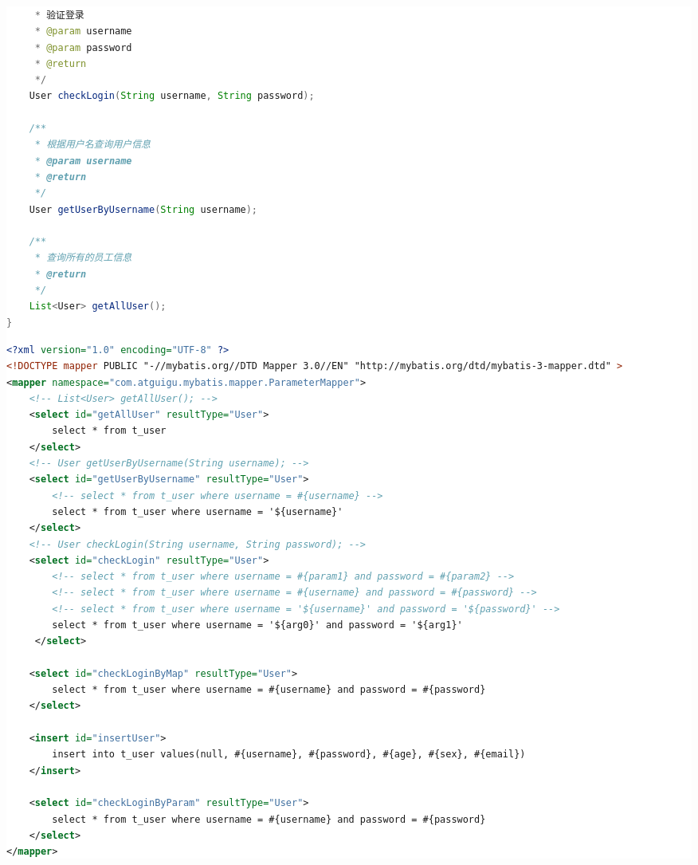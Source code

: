 ```java
     * 验证登录
     * @param username
     * @param password
     * @return
     */
    User checkLogin(String username, String password);
    
    /**
     * 根据用户名查询用户信息
     * @param username
     * @return
     */
    User getUserByUsername(String username);

    /**
     * 查询所有的员工信息
     * @return
     */
    List<User> getAllUser();
}
```

```xml
<?xml version="1.0" encoding="UTF-8" ?>
<!DOCTYPE mapper PUBLIC "-//mybatis.org//DTD Mapper 3.0//EN" "http://mybatis.org/dtd/mybatis-3-mapper.dtd" >
<mapper namespace="com.atguigu.mybatis.mapper.ParameterMapper">
    <!-- List<User> getAllUser(); -->
    <select id="getAllUser" resultType="User">
        select * from t_user
    </select>
    <!-- User getUserByUsername(String username); -->
    <select id="getUserByUsername" resultType="User">
        <!-- select * from t_user where username = #{username} -->
        select * from t_user where username = '${username}'
    </select>
    <!-- User checkLogin(String username, String password); -->
    <select id="checkLogin" resultType="User">
        <!-- select * from t_user where username = #{param1} and password = #{param2} -->
        <!-- select * from t_user where username = #{username} and password = #{password} -->
        <!-- select * from t_user where username = '${username}' and password = '${password}' -->
        select * from t_user where username = '${arg0}' and password = '${arg1}'
     </select>

    <select id="checkLoginByMap" resultType="User">
        select * from t_user where username = #{username} and password = #{password}
    </select>

    <insert id="insertUser">
        insert into t_user values(null, #{username}, #{password}, #{age}, #{sex}, #{email})
    </insert>

    <select id="checkLoginByParam" resultType="User">
        select * from t_user where username = #{username} and password = #{password}
    </select>
</mapper>
```
